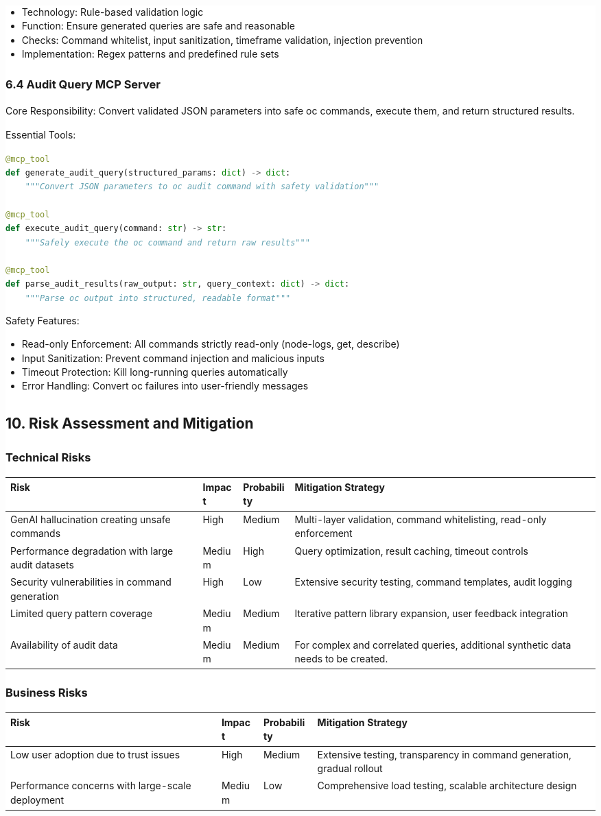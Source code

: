 - Technology: Rule-based validation logic  
- Function: Ensure generated queries are safe and reasonable  
- Checks: Command whitelist, input sanitization, timeframe validation, injection prevention  
- Implementation: Regex patterns and predefined rule sets

### 6.4 Audit Query MCP Server

Core Responsibility: Convert validated JSON parameters into safe oc commands, execute them, and return structured results.

Essential Tools:

```py
@mcp_tool
def generate_audit_query(structured_params: dict) -> dict:
    """Convert JSON parameters to oc audit command with safety validation"""

@mcp_tool  
def execute_audit_query(command: str) -> str:
    """Safely execute the oc command and return raw results"""

@mcp_tool
def parse_audit_results(raw_output: str, query_context: dict) -> dict:
    """Parse oc output into structured, readable format"""
```

Safety Features:

- Read-only Enforcement: All commands strictly read-only (node-logs, get, describe)  
- Input Sanitization: Prevent command injection and malicious inputs  
- Timeout Protection: Kill long-running queries automatically  
- Error Handling: Convert oc failures into user-friendly messages

## 10\. Risk Assessment and Mitigation

### Technical Risks

| Risk | Impact | Probability | Mitigation Strategy |
| :---- | :---- | :---- | :---- |
| GenAI hallucination creating unsafe commands | High | Medium | Multi-layer validation, command whitelisting, read-only enforcement |
| Performance degradation with large audit datasets | Medium | High | Query optimization, result caching, timeout controls |
| Security vulnerabilities in command generation | High | Low | Extensive security testing, command templates, audit logging |
| Limited query pattern coverage | Medium | Medium | Iterative pattern library expansion, user feedback integration |
| Availability of audit data | Medium | Medium | For complex and correlated queries, additional synthetic data needs to be created. |

### Business Risks

| Risk | Impact | Probability | Mitigation Strategy |
| :---- | :---- | :---- | :---- |
| Low user adoption due to trust issues | High | Medium | Extensive testing, transparency in command generation, gradual rollout |
| Performance concerns with large-scale deployment | Medium | Low | Comprehensive load testing, scalable architecture design |
